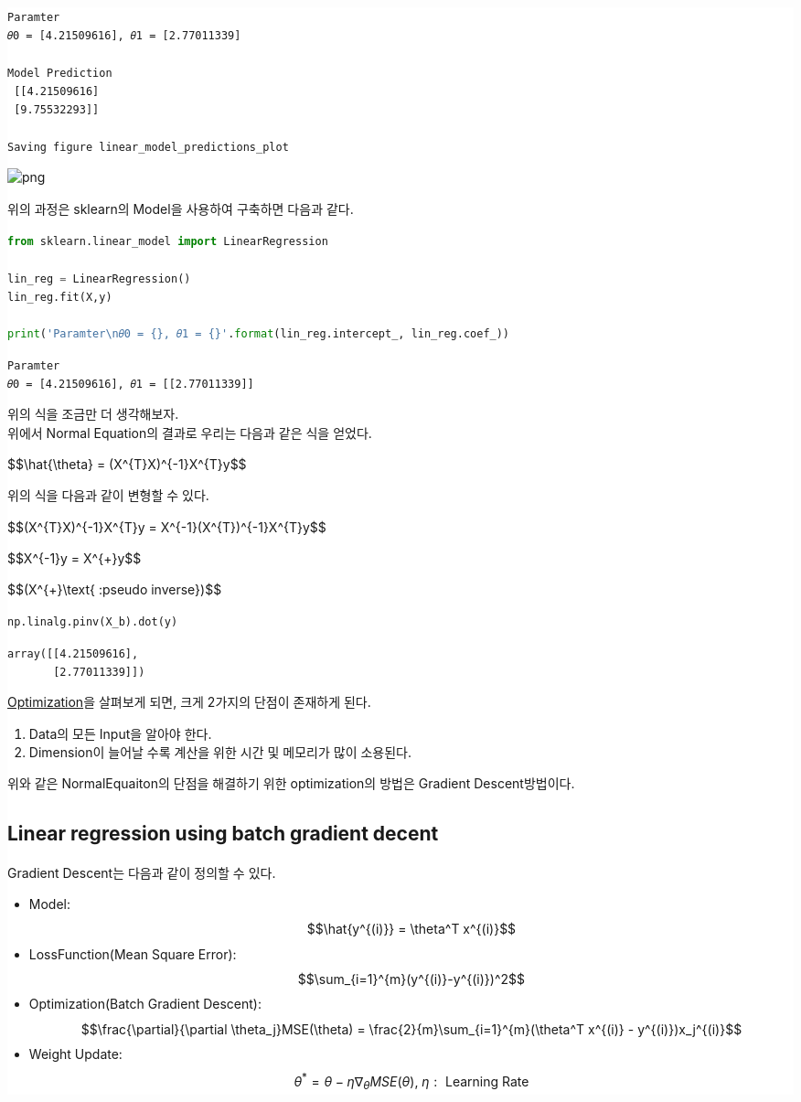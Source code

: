     Paramter
    𝜃0 = [4.21509616], 𝜃1 = [2.77011339]
    
    Model Prediction
     [[4.21509616]
     [9.75532293]] 
    
    Saving figure linear_model_predictions_plot



![png](https://raw.githubusercontent.com/wjddyd66/wjddyd66.github.io/master/static/img/HandsOn/Ch4.Training_Linear_Models_files/Ch4.Training_Linear_Models_5_1.png)


위의 과정은 sklearn의 Model을 사용하여 구축하면 다음과 같다.


```python
from sklearn.linear_model import LinearRegression

lin_reg = LinearRegression()
lin_reg.fit(X,y)

print('Paramter\n𝜃0 = {}, 𝜃1 = {}'.format(lin_reg.intercept_, lin_reg.coef_))
```

    Paramter
    𝜃0 = [4.21509616], 𝜃1 = [[2.77011339]]


위의 식을 조금만 더 생각해보자.  
위에서 Normal Equation의 결과로 우리는 다음과 같은 식을 얻었다.  
<p>$$\hat{\theta} = (X^{T}X)^{-1}X^{T}y$$</p>
위의 식을 다음과 같이 변형할 수 있다.  
<p>$$(X^{T}X)^{-1}X^{T}y = X^{-1}(X^{T})^{-1}X^{T}y$$</p>
<p>$$X^{-1}y = X^{+}y$$</p>
<p>$$(X^{+}\text{  :pseudo inverse})$$</p>


```python
np.linalg.pinv(X_b).dot(y)
```




    array([[4.21509616],
           [2.77011339]])



<a href="https://wjddyd66.github.io/dl/NeuralNetwork-(3)-Optimazation/">Optimization</a>을 살펴보게 되면, 크게 2가지의 단점이 존재하게 된다.
1. Data의 모든 Input을 알아야 한다.
2. Dimension이 늘어날 수록 계산을 위한 시간 및 메모리가 많이 소용된다.

위와 같은 NormalEquaiton의 단점을 해결하기 위한 optimization의 방법은 Gradient Descent방법이다.

## Linear regression using batch gradient decent

Gradient Descent는 다음과 같이 정의할 수 있다.
- Model: <span>$$\hat{y^{(i)}} = \theta^T x^{(i)}$$</span>
- LossFunction(Mean Square Error): <span>$$\sum_{i=1}^{m}(y^{(i)}-y^{(i)})^2$$</span>
- Optimization(Batch Gradient Descent): <span>$$\frac{\partial}{\partial \theta_j}MSE(\theta) = \frac{2}{m}\sum_{i=1}^{m}(\theta^T x^{(i)} - y^{(i)})x_j^{(i)}$$</span>
- Weight Update: <span>$$\theta^{*} = \theta -\eta \nabla_{\theta}MSE(\theta) \text{,   }\eta:\text{  Learning Rate}$$</span>
